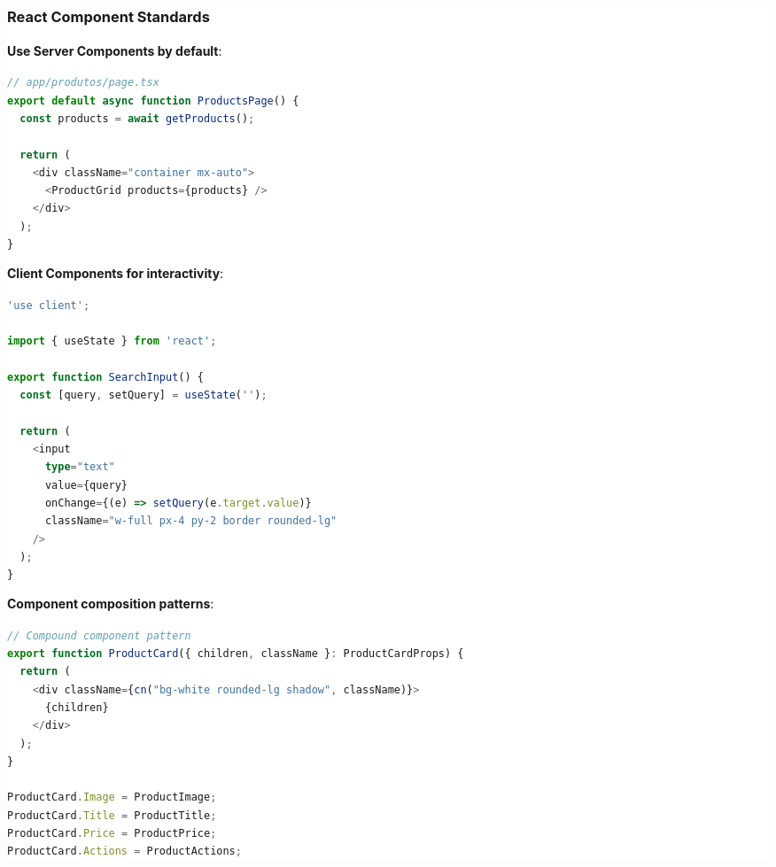 ### React Component Standards

**Use Server Components by default**:

```typescript
// app/produtos/page.tsx
export default async function ProductsPage() {
  const products = await getProducts();
  
  return (
    <div className="container mx-auto">
      <ProductGrid products={products} />
    </div>
  );
}
```

**Client Components for interactivity**:

```typescript
'use client';

import { useState } from 'react';

export function SearchInput() {
  const [query, setQuery] = useState('');
  
  return (
    <input
      type="text"
      value={query}
      onChange={(e) => setQuery(e.target.value)}
      className="w-full px-4 py-2 border rounded-lg"
    />
  );
}
```

**Component composition patterns**:

```typescript
// Compound component pattern
export function ProductCard({ children, className }: ProductCardProps) {
  return (
    <div className={cn("bg-white rounded-lg shadow", className)}>
      {children}
    </div>
  );
}

ProductCard.Image = ProductImage;
ProductCard.Title = ProductTitle;
ProductCard.Price = ProductPrice;
ProductCard.Actions = ProductActions;
```
